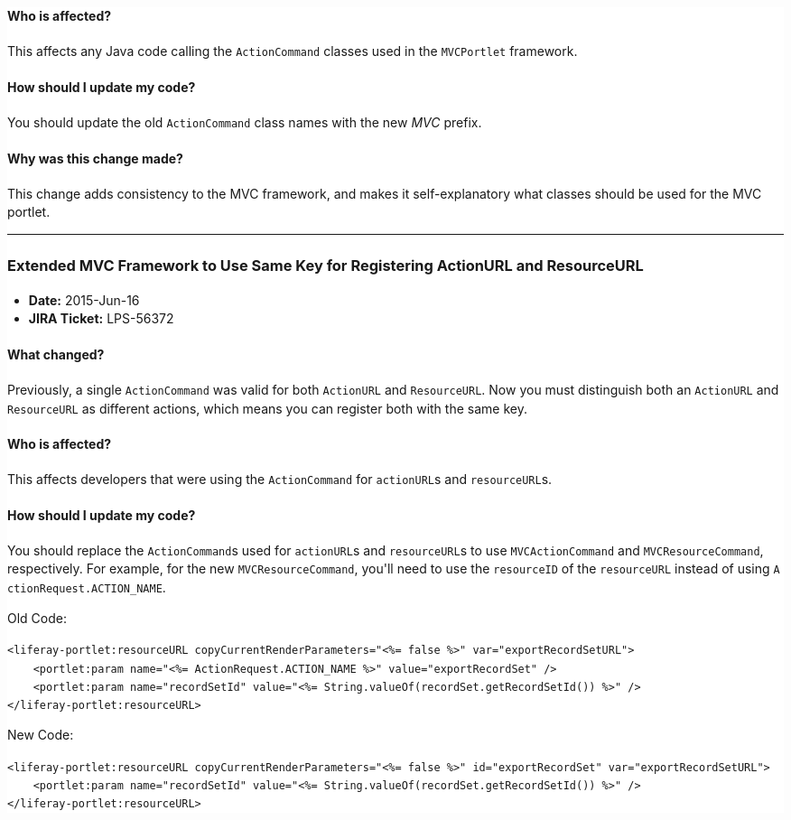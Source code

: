 #### Who is affected? [](id=who-is-affected-54a)

This affects any Java code calling the `ActionCommand` classes used in the
`MVCPortlet` framework.

#### How should I update my code? [](id=how-should-i-update-my-code-54a)

You should update the old `ActionCommand` class names with the new *MVC* prefix.

#### Why was this change made? [](id=why-was-this-change-made-54a)

This change adds consistency to the MVC framework, and makes it self-explanatory
what classes should be used for the MVC portlet.

---------------------------------------

### Extended MVC Framework to Use Same Key for Registering ActionURL and ResourceURL [](id=extended-mvc-framework-to-use-same-key-for-registering-actionurl-and-resour)
- **Date:** 2015-Jun-16
- **JIRA Ticket:** LPS-56372

#### What changed? [](id=what-changed-55a)

Previously, a single `ActionCommand` was valid for both `ActionURL` and
`ResourceURL`. Now you must distinguish both an `ActionURL` and `ResourceURL` as
different actions, which means you can register both with the same key.

#### Who is affected? [](id=who-is-affected-55a)

This affects developers that were using the `ActionCommand` for `actionURL`s and
`resourceURL`s.

#### How should I update my code? [](id=how-should-i-update-my-code-55a)

You should replace the `ActionCommand`s used for `actionURL`s and `resourceURL`s
to use `MVCActionCommand` and `MVCResourceCommand`, respectively. For example,
for the new `MVCResourceCommand`, you'll need to use the `resourceID` of the
`resourceURL` instead of using `ActionRequest.ACTION_NAME`.

Old Code:

    <liferay-portlet:resourceURL copyCurrentRenderParameters="<%= false %>" var="exportRecordSetURL">
        <portlet:param name="<%= ActionRequest.ACTION_NAME %>" value="exportRecordSet" />
        <portlet:param name="recordSetId" value="<%= String.valueOf(recordSet.getRecordSetId()) %>" />
    </liferay-portlet:resourceURL>

New Code:

    <liferay-portlet:resourceURL copyCurrentRenderParameters="<%= false %>" id="exportRecordSet" var="exportRecordSetURL">
        <portlet:param name="recordSetId" value="<%= String.valueOf(recordSet.getRecordSetId()) %>" />
    </liferay-portlet:resourceURL>
